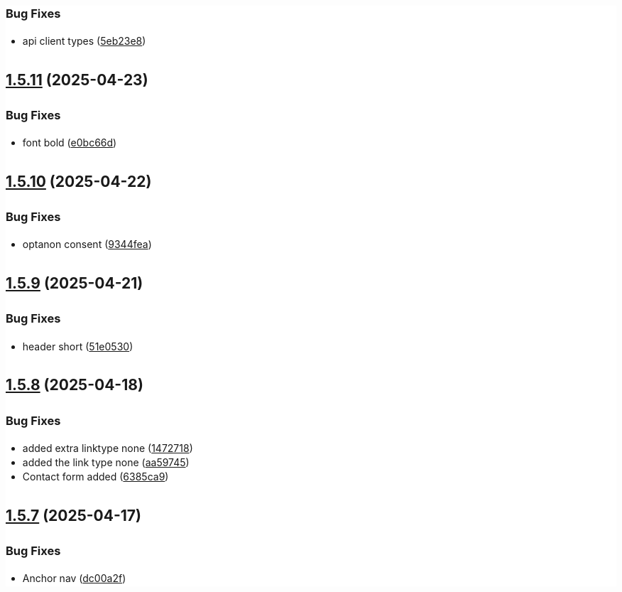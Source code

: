 ### Bug Fixes

- api client types ([5eb23e8](https://github.com/zepdev/design-system-zhd-react/commit/5eb23e8b69dec898b672a3d9d69e035bd5aaaf0a))

## [1.5.11](https://github.com/zepdev/design-system-zhd-react/compare/v1.5.10...v1.5.11) (2025-04-23)

### Bug Fixes

- font bold ([e0bc66d](https://github.com/zepdev/design-system-zhd-react/commit/e0bc66d7e2f88ad74a0f27e7955d6117a2d2ae0f))

## [1.5.10](https://github.com/zepdev/design-system-zhd-react/compare/v1.5.9...v1.5.10) (2025-04-22)

### Bug Fixes

- optanon consent ([9344fea](https://github.com/zepdev/design-system-zhd-react/commit/9344fea0401b3838c7f742f957342435249fbfb3))

## [1.5.9](https://github.com/zepdev/design-system-zhd-react/compare/v1.5.8...v1.5.9) (2025-04-21)

### Bug Fixes

- header short ([51e0530](https://github.com/zepdev/design-system-zhd-react/commit/51e053050de89366428a05004569affc247b4146))

## [1.5.8](https://github.com/zepdev/design-system-zhd-react/compare/v1.5.7...v1.5.8) (2025-04-18)

### Bug Fixes

- added extra linktype none ([1472718](https://github.com/zepdev/design-system-zhd-react/commit/14727182a6287e59e0b83ee764856ba64b986f3e))
- added the link type none ([aa59745](https://github.com/zepdev/design-system-zhd-react/commit/aa597456640d0451f05f9dccd9789e8ea38fd2db))
- Contact form added ([6385ca9](https://github.com/zepdev/design-system-zhd-react/commit/6385ca947ae0e359ac0f3ec634a600e173607d05))

## [1.5.7](https://github.com/zepdev/design-system-zhd-react/compare/v1.5.6...v1.5.7) (2025-04-17)

### Bug Fixes

- Anchor nav ([dc00a2f](https://github.com/zepdev/design-system-zhd-react/commit/dc00a2f34a52c33f97802c340e32de186c292514))
